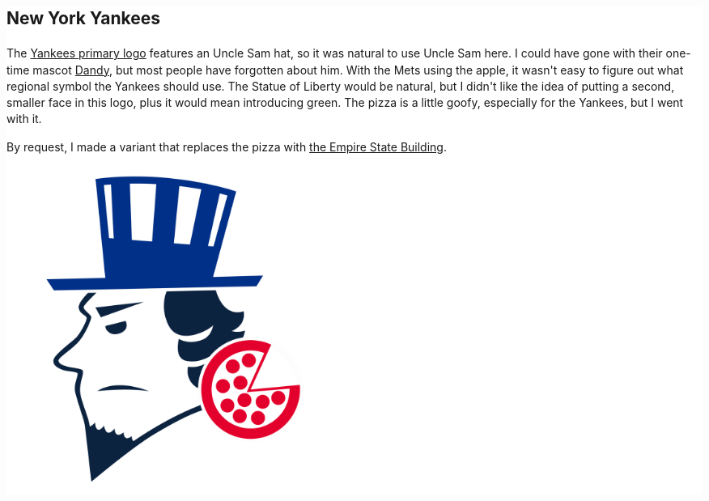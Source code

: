 ## New York Yankees

The [Yankees primary logo](http://www.sportslogos.net/logos/view/1256/New_York_Yankees/1968/Primary_Logo) features an Uncle Sam hat, so it was natural to use Uncle Sam here.
I could have gone with their one-time mascot [Dandy](http://news.sportslogos.net/2013/11/15/dandy-the-forgotten-mascot-of-the-new-york-yankees/), but most people have forgotten about him.
With the Mets using the apple, it wasn't easy to figure out what regional symbol the Yankees should use.
The Statue of Liberty would be natural, but I didn't like the idea of putting a second, smaller face in this logo, plus it would mean introducing green.
The pizza is a little goofy, especially for the Yankees, but I went with it.

By request, I made a variant that replaces the pizza with [the Empire State Building](/img/mlb-blue-jays/nyy-esb.svg).

<img src="img/mlb-blue-jays/nyy.svg" style="width: 400px; height: 400px" />
